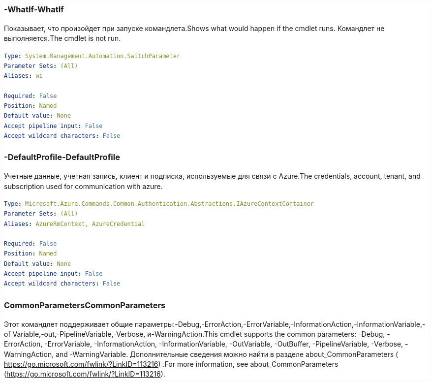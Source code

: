 ### <span data-ttu-id="25993-141">-WhatIf</span><span class="sxs-lookup"><span data-stu-id="25993-141">-WhatIf</span></span>
<span data-ttu-id="25993-142">Показывает, что произойдет при запуске командлета.</span><span class="sxs-lookup"><span data-stu-id="25993-142">Shows what would happen if the cmdlet runs.</span></span>
<span data-ttu-id="25993-143">Командлет не выполняется.</span><span class="sxs-lookup"><span data-stu-id="25993-143">The cmdlet is not run.</span></span>

```yaml
Type: System.Management.Automation.SwitchParameter
Parameter Sets: (All)
Aliases: wi

Required: False
Position: Named
Default value: None
Accept pipeline input: False
Accept wildcard characters: False
```

### <span data-ttu-id="25993-144">-DefaultProfile</span><span class="sxs-lookup"><span data-stu-id="25993-144">-DefaultProfile</span></span>
<span data-ttu-id="25993-145">Учетные данные, учетная запись, клиент и подписка, используемые для связи с Azure.</span><span class="sxs-lookup"><span data-stu-id="25993-145">The credentials, account, tenant, and subscription used for communication with azure.</span></span>

```yaml
Type: Microsoft.Azure.Commands.Common.Authentication.Abstractions.IAzureContextContainer
Parameter Sets: (All)
Aliases: AzureRmContext, AzureCredential

Required: False
Position: Named
Default value: None
Accept pipeline input: False
Accept wildcard characters: False
```

### <span data-ttu-id="25993-146">CommonParameters</span><span class="sxs-lookup"><span data-stu-id="25993-146">CommonParameters</span></span>
<span data-ttu-id="25993-147">Этот командлет поддерживает общие параметры:-Debug,-ErrorAction,-ErrorVariable,-InformationAction,-InformationVariable,-of Variable,-out,-PipelineVariable,-Verbose, и-WarningAction.</span><span class="sxs-lookup"><span data-stu-id="25993-147">This cmdlet supports the common parameters: -Debug, -ErrorAction, -ErrorVariable, -InformationAction, -InformationVariable, -OutVariable, -OutBuffer, -PipelineVariable, -Verbose, -WarningAction, and -WarningVariable.</span></span> <span data-ttu-id="25993-148">Дополнительные сведения можно найти в разделе about_CommonParameters ( https://go.microsoft.com/fwlink/?LinkID=113216) .</span><span class="sxs-lookup"><span data-stu-id="25993-148">For more information, see about_CommonParameters (https://go.microsoft.com/fwlink/?LinkID=113216).</span></span>
